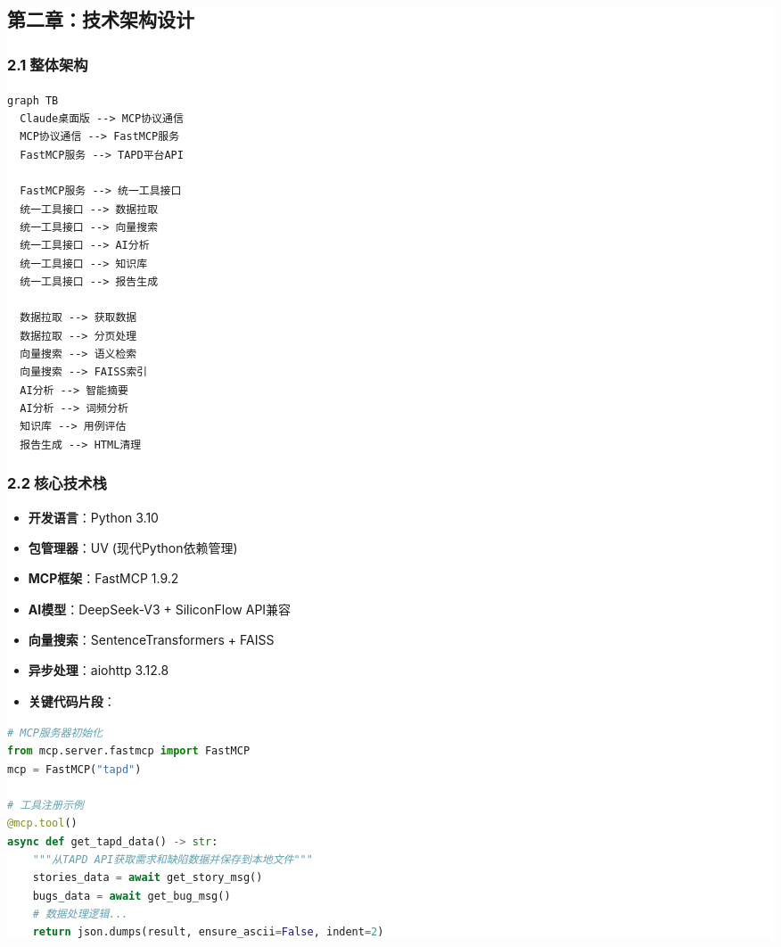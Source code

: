 ## 第二章：技术架构设计

### 2.1 整体架构

```mermaid
graph TB
  Claude桌面版 --> MCP协议通信
  MCP协议通信 --> FastMCP服务
  FastMCP服务 --> TAPD平台API

  FastMCP服务 --> 统一工具接口
  统一工具接口 --> 数据拉取
  统一工具接口 --> 向量搜索
  统一工具接口 --> AI分析
  统一工具接口 --> 知识库
  统一工具接口 --> 报告生成

  数据拉取 --> 获取数据
  数据拉取 --> 分页处理
  向量搜索 --> 语义检索
  向量搜索 --> FAISS索引
  AI分析 --> 智能摘要
  AI分析 --> 词频分析
  知识库 --> 用例评估
  报告生成 --> HTML清理
```

### 2.2 核心技术栈

- **开发语言**：Python 3.10
- **包管理器**：UV (现代Python依赖管理)
- **MCP框架**：FastMCP 1.9.2
- **AI模型**：DeepSeek-V3 + SiliconFlow API兼容
- **向量搜索**：SentenceTransformers + FAISS
- **异步处理**：aiohttp 3.12.8

- **关键代码片段**：

```python
# MCP服务器初始化
from mcp.server.fastmcp import FastMCP
mcp = FastMCP("tapd")

# 工具注册示例
@mcp.tool()
async def get_tapd_data() -> str:
    """从TAPD API获取需求和缺陷数据并保存到本地文件"""
    stories_data = await get_story_msg()
    bugs_data = await get_bug_msg()
    # 数据处理逻辑...
    return json.dumps(result, ensure_ascii=False, indent=2)
```
